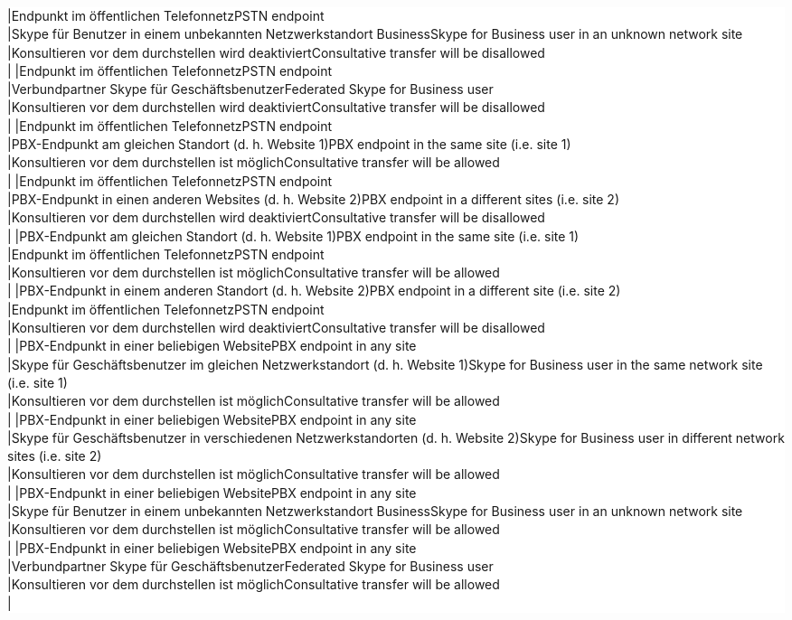|<span data-ttu-id="0ed13-194">Endpunkt im öffentlichen Telefonnetz</span><span class="sxs-lookup"><span data-stu-id="0ed13-194">PSTN endpoint</span></span>  <br/> |<span data-ttu-id="0ed13-195">Skype für Benutzer in einem unbekannten Netzwerkstandort Business</span><span class="sxs-lookup"><span data-stu-id="0ed13-195">Skype for Business user in an unknown network site</span></span>  <br/> |<span data-ttu-id="0ed13-196">Konsultieren vor dem durchstellen wird deaktiviert</span><span class="sxs-lookup"><span data-stu-id="0ed13-196">Consultative transfer will be disallowed</span></span>  <br/> |
|<span data-ttu-id="0ed13-197">Endpunkt im öffentlichen Telefonnetz</span><span class="sxs-lookup"><span data-stu-id="0ed13-197">PSTN endpoint</span></span>  <br/> |<span data-ttu-id="0ed13-198">Verbundpartner Skype für Geschäftsbenutzer</span><span class="sxs-lookup"><span data-stu-id="0ed13-198">Federated Skype for Business user</span></span>  <br/> |<span data-ttu-id="0ed13-199">Konsultieren vor dem durchstellen wird deaktiviert</span><span class="sxs-lookup"><span data-stu-id="0ed13-199">Consultative transfer will be disallowed</span></span>  <br/> |
|<span data-ttu-id="0ed13-200">Endpunkt im öffentlichen Telefonnetz</span><span class="sxs-lookup"><span data-stu-id="0ed13-200">PSTN endpoint</span></span>  <br/> |<span data-ttu-id="0ed13-201">PBX-Endpunkt am gleichen Standort (d. h. Website 1)</span><span class="sxs-lookup"><span data-stu-id="0ed13-201">PBX endpoint in the same site (i.e. site 1)</span></span>  <br/> |<span data-ttu-id="0ed13-202">Konsultieren vor dem durchstellen ist möglich</span><span class="sxs-lookup"><span data-stu-id="0ed13-202">Consultative transfer will be allowed</span></span>  <br/> |
|<span data-ttu-id="0ed13-203">Endpunkt im öffentlichen Telefonnetz</span><span class="sxs-lookup"><span data-stu-id="0ed13-203">PSTN endpoint</span></span>  <br/> |<span data-ttu-id="0ed13-204">PBX-Endpunkt in einen anderen Websites (d. h. Website 2)</span><span class="sxs-lookup"><span data-stu-id="0ed13-204">PBX endpoint in a different sites (i.e. site 2)</span></span>  <br/> |<span data-ttu-id="0ed13-205">Konsultieren vor dem durchstellen wird deaktiviert</span><span class="sxs-lookup"><span data-stu-id="0ed13-205">Consultative transfer will be disallowed</span></span>  <br/> |
|<span data-ttu-id="0ed13-206">PBX-Endpunkt am gleichen Standort (d. h. Website 1)</span><span class="sxs-lookup"><span data-stu-id="0ed13-206">PBX endpoint in the same site (i.e. site 1)</span></span>  <br/> |<span data-ttu-id="0ed13-207">Endpunkt im öffentlichen Telefonnetz</span><span class="sxs-lookup"><span data-stu-id="0ed13-207">PSTN endpoint</span></span>  <br/> |<span data-ttu-id="0ed13-208">Konsultieren vor dem durchstellen ist möglich</span><span class="sxs-lookup"><span data-stu-id="0ed13-208">Consultative transfer will be allowed</span></span>  <br/> |
|<span data-ttu-id="0ed13-209">PBX-Endpunkt in einem anderen Standort (d. h. Website 2)</span><span class="sxs-lookup"><span data-stu-id="0ed13-209">PBX endpoint in a different site (i.e. site 2)</span></span>  <br/> |<span data-ttu-id="0ed13-210">Endpunkt im öffentlichen Telefonnetz</span><span class="sxs-lookup"><span data-stu-id="0ed13-210">PSTN endpoint</span></span>  <br/> |<span data-ttu-id="0ed13-211">Konsultieren vor dem durchstellen wird deaktiviert</span><span class="sxs-lookup"><span data-stu-id="0ed13-211">Consultative transfer will be disallowed</span></span>  <br/> |
|<span data-ttu-id="0ed13-212">PBX-Endpunkt in einer beliebigen Website</span><span class="sxs-lookup"><span data-stu-id="0ed13-212">PBX endpoint in any site</span></span>  <br/> |<span data-ttu-id="0ed13-213">Skype für Geschäftsbenutzer im gleichen Netzwerkstandort (d. h. Website 1)</span><span class="sxs-lookup"><span data-stu-id="0ed13-213">Skype for Business user in the same network site (i.e. site 1)</span></span>  <br/> |<span data-ttu-id="0ed13-214">Konsultieren vor dem durchstellen ist möglich</span><span class="sxs-lookup"><span data-stu-id="0ed13-214">Consultative transfer will be allowed</span></span>  <br/> |
|<span data-ttu-id="0ed13-215">PBX-Endpunkt in einer beliebigen Website</span><span class="sxs-lookup"><span data-stu-id="0ed13-215">PBX endpoint in any site</span></span>  <br/> |<span data-ttu-id="0ed13-216">Skype für Geschäftsbenutzer in verschiedenen Netzwerkstandorten (d. h. Website 2)</span><span class="sxs-lookup"><span data-stu-id="0ed13-216">Skype for Business user in different network sites (i.e. site 2)</span></span>  <br/> |<span data-ttu-id="0ed13-217">Konsultieren vor dem durchstellen ist möglich</span><span class="sxs-lookup"><span data-stu-id="0ed13-217">Consultative transfer will be allowed</span></span>  <br/> |
|<span data-ttu-id="0ed13-218">PBX-Endpunkt in einer beliebigen Website</span><span class="sxs-lookup"><span data-stu-id="0ed13-218">PBX endpoint in any site</span></span>  <br/> |<span data-ttu-id="0ed13-219">Skype für Benutzer in einem unbekannten Netzwerkstandort Business</span><span class="sxs-lookup"><span data-stu-id="0ed13-219">Skype for Business user in an unknown network site</span></span>  <br/> |<span data-ttu-id="0ed13-220">Konsultieren vor dem durchstellen ist möglich</span><span class="sxs-lookup"><span data-stu-id="0ed13-220">Consultative transfer will be allowed</span></span>  <br/> |
|<span data-ttu-id="0ed13-221">PBX-Endpunkt in einer beliebigen Website</span><span class="sxs-lookup"><span data-stu-id="0ed13-221">PBX endpoint in any site</span></span>  <br/> |<span data-ttu-id="0ed13-222">Verbundpartner Skype für Geschäftsbenutzer</span><span class="sxs-lookup"><span data-stu-id="0ed13-222">Federated Skype for Business user</span></span>  <br/> |<span data-ttu-id="0ed13-223">Konsultieren vor dem durchstellen ist möglich</span><span class="sxs-lookup"><span data-stu-id="0ed13-223">Consultative transfer will be allowed</span></span>  <br/> |
